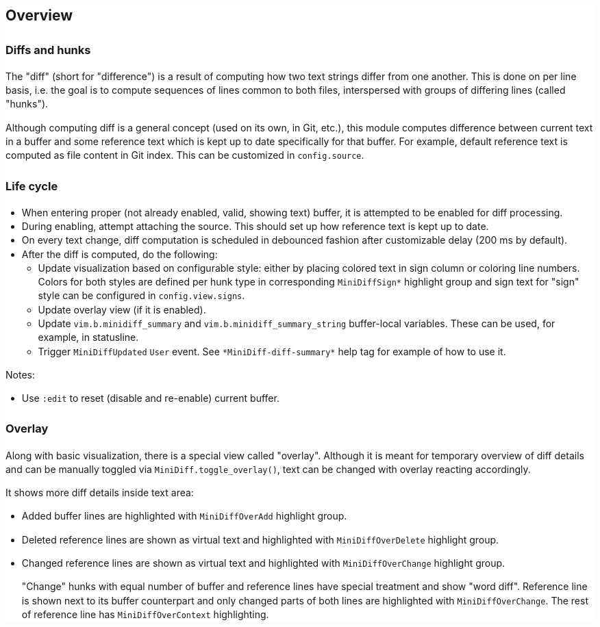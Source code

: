 ## Overview

### Diffs and hunks

The "diff" (short for "difference") is a result of computing how two text strings differ from one another. This is done on per line basis, i.e. the goal is to compute sequences of lines common to both files, interspersed with groups of differing lines (called "hunks").

Although computing diff is a general concept (used on its own, in Git, etc.), this module computes difference between current text in a buffer and some reference text which is kept up to date specifically for that buffer. For example, default reference text is computed as file content in Git index. This can be customized in `config.source`.

### Life cycle

- When entering proper (not already enabled, valid, showing text) buffer, it is attempted to be enabled for diff processing.
- During enabling, attempt attaching the source. This should set up how reference text is kept up to date.
- On every text change, diff computation is scheduled in debounced fashion after customizable delay (200 ms by default).
- After the diff is computed, do the following:
    - Update visualization based on configurable style: either by placing colored text in sign column or coloring line numbers. Colors for both styles are defined per hunk type in corresponding `MiniDiffSign*` highlight group and sign text for "sign" style can be configured in `config.view.signs`.
    - Update overlay view (if it is enabled).
    - Update `vim.b.minidiff_summary` and `vim.b.minidiff_summary_string` buffer-local variables. These can be used, for example, in statusline.
    - Trigger `MiniDiffUpdated` `User` event. See `*MiniDiff-diff-summary*` help tag for example of how to use it.

Notes:
- Use `:edit` to reset (disable and re-enable) current buffer.

### Overlay

Along with basic visualization, there is a special view called "overlay". Although it is meant for temporary overview of diff details and can be manually toggled via `MiniDiff.toggle_overlay()`, text can be changed with overlay reacting accordingly.

It shows more diff details inside text area:

- Added buffer lines are highlighted with `MiniDiffOverAdd` highlight group.
- Deleted reference lines are shown as virtual text and highlighted with `MiniDiffOverDelete` highlight group.
- Changed reference lines are shown as virtual text and highlighted with `MiniDiffOverChange` highlight group.

  "Change" hunks with equal number of buffer and reference lines have special treatment and show "word diff". Reference line is shown next to its buffer counterpart and only changed parts of both lines are highlighted with `MiniDiffOverChange`. The rest of reference line has `MiniDiffOverContext` highlighting.
